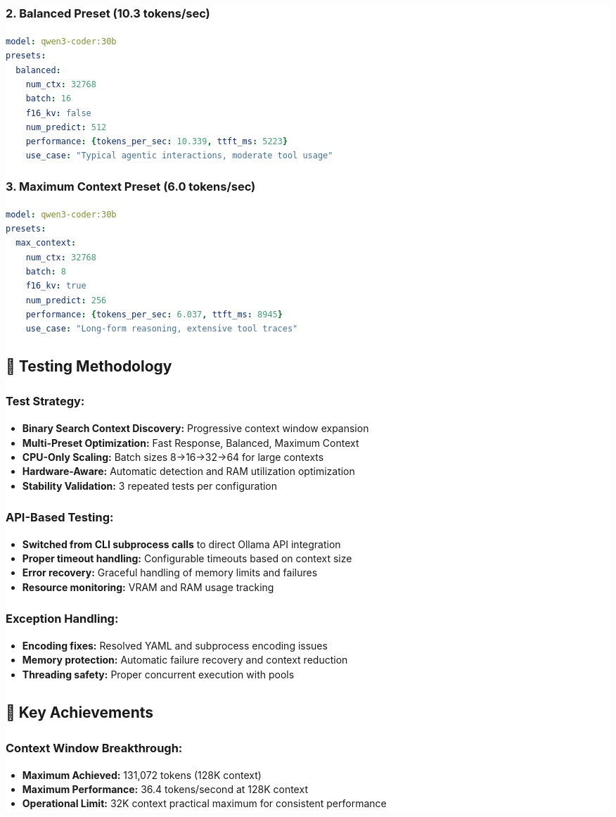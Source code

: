 ### **2. Balanced Preset** (10.3 tokens/sec)
```yaml
model: qwen3-coder:30b
presets:
  balanced:
    num_ctx: 32768
    batch: 16
    f16_kv: false
    num_predict: 512
    performance: {tokens_per_sec: 10.339, ttft_ms: 5223}
    use_case: "Typical agentic interactions, moderate tool usage"
```

### **3. Maximum Context Preset** (6.0 tokens/sec)
```yaml
model: qwen3-coder:30b
presets:
  max_context:
    num_ctx: 32768
    batch: 8
    f16_kv: true
    num_predict: 256
    performance: {tokens_per_sec: 6.037, ttft_ms: 8945}
    use_case: "Long-form reasoning, extensive tool traces"
```

## 🧪 **Testing Methodology**

### **Test Strategy:**
- **Binary Search Context Discovery:** Progressive context window expansion
- **Multi-Preset Optimization:** Fast Response, Balanced, Maximum Context
- **CPU-Only Scaling:** Batch sizes 8→16→32→64 for large contexts
- **Hardware-Aware:** Automatic detection and RAM utilization optimization
- **Stability Validation:** 3 repeated tests per configuration

### **API-Based Testing:**
- **Switched from CLI subprocess calls** to direct Ollama API integration
- **Proper timeout handling:** Configurable timeouts based on context size
- **Error recovery:** Graceful handling of memory limits and failures
- **Resource monitoring:** VRAM and RAM usage tracking

### **Exception Handling:**
- **Encoding fixes:** Resolved YAML and subprocess encoding issues
- **Memory protection:** Automatic failure recovery and context reduction
- **Threading safety:** Proper concurrent execution with pools

## 🚀 **Key Achievements**

### **Context Window Breakthrough:**
- **Maximum Achieved:** 131,072 tokens (128K context)
- **Maximum Performance:** 36.4 tokens/second at 128K context
- **Operational Limit:** 32K context practical maximum for consistent performance
